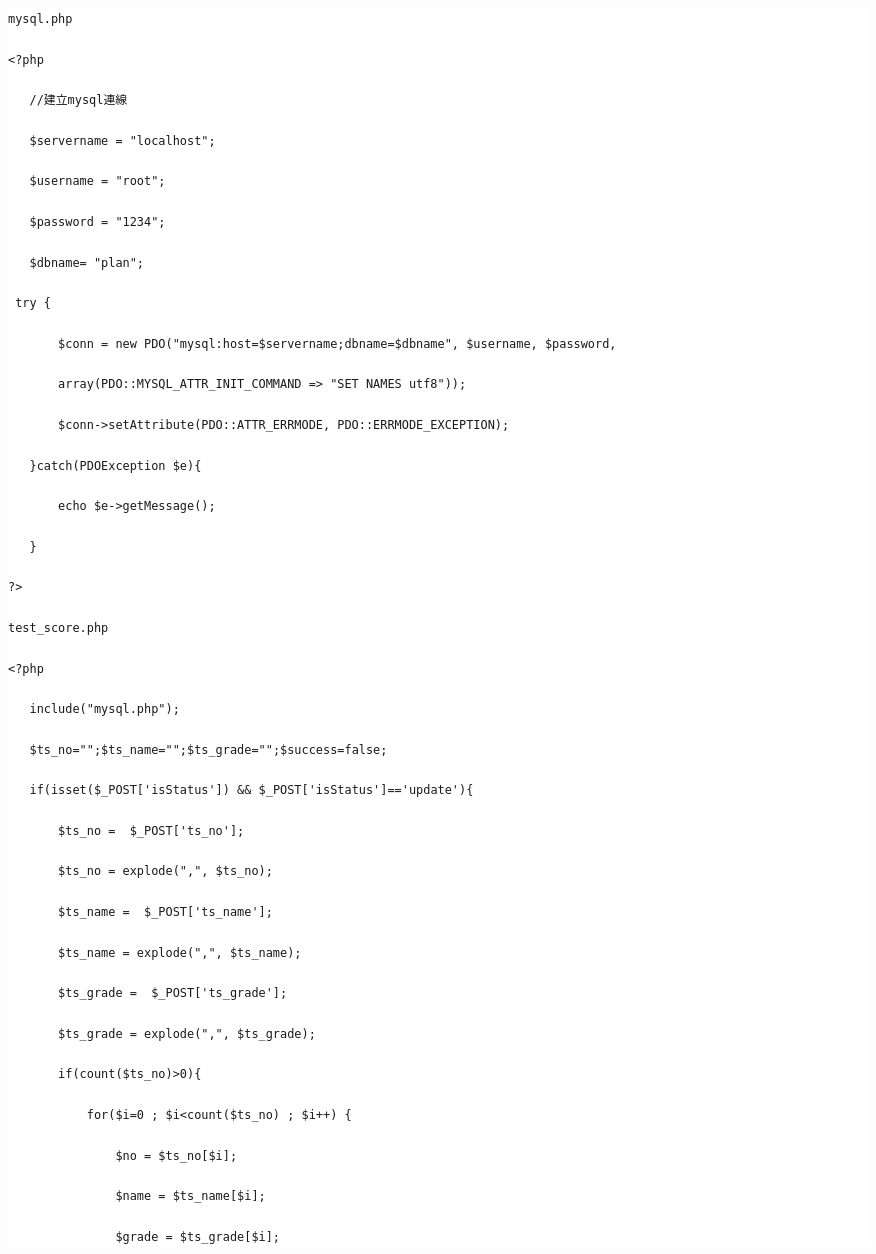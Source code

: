 ```
mysql.php

<?php

   //建立mysql連線

   $servername = "localhost";

   $username = "root";

   $password = "1234";

   $dbname= "plan";

 try {

​       $conn = new PDO("mysql:host=$servername;dbname=$dbname", $username, $password,

​       array(PDO::MYSQL_ATTR_INIT_COMMAND => "SET NAMES utf8"));

​       $conn->setAttribute(PDO::ATTR_ERRMODE, PDO::ERRMODE_EXCEPTION);

   }catch(PDOException $e){

​       echo $e->getMessage();

   }

?>

test_score.php

<?php

   include("mysql.php");

   $ts_no="";$ts_name="";$ts_grade="";$success=false;

   if(isset($_POST['isStatus']) && $_POST['isStatus']=='update'){

​       $ts_no =  $_POST['ts_no'];

​       $ts_no = explode(",", $ts_no);

​       $ts_name =  $_POST['ts_name'];

​       $ts_name = explode(",", $ts_name);

​       $ts_grade =  $_POST['ts_grade'];

​       $ts_grade = explode(",", $ts_grade);

​       if(count($ts_no)>0){

​           for($i=0 ; $i<count($ts_no) ; $i++) {

​               $no = $ts_no[$i];

​               $name = $ts_name[$i];

​               $grade = $ts_grade[$i];

```